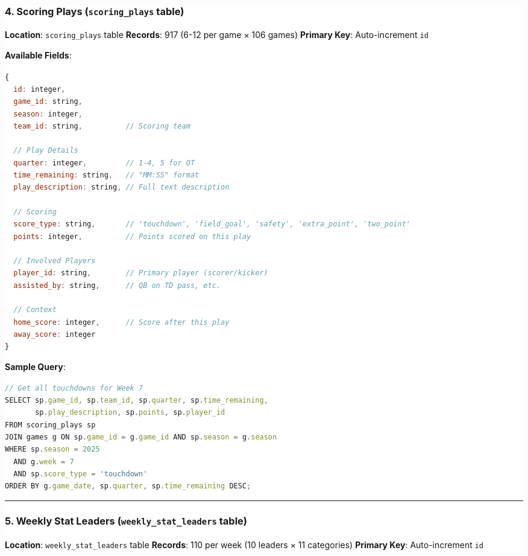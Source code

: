 
### 4. Scoring Plays (`scoring_plays` table)

**Location**: `scoring_plays` table
**Records**: 917 (6-12 per game × 106 games)
**Primary Key**: Auto-increment `id`

**Available Fields**:
```javascript
{
  id: integer,
  game_id: string,
  season: integer,
  team_id: string,          // Scoring team

  // Play Details
  quarter: integer,         // 1-4, 5 for OT
  time_remaining: string,   // "MM:SS" format
  play_description: string, // Full text description

  // Scoring
  score_type: string,       // 'touchdown', 'field_goal', 'safety', 'extra_point', 'two_point'
  points: integer,          // Points scored on this play

  // Involved Players
  player_id: string,        // Primary player (scorer/kicker)
  assisted_by: string,      // QB on TD pass, etc.

  // Context
  home_score: integer,      // Score after this play
  away_score: integer
}
```

**Sample Query**:
```javascript
// Get all touchdowns for Week 7
SELECT sp.game_id, sp.team_id, sp.quarter, sp.time_remaining,
       sp.play_description, sp.points, sp.player_id
FROM scoring_plays sp
JOIN games g ON sp.game_id = g.game_id AND sp.season = g.season
WHERE sp.season = 2025
  AND g.week = 7
  AND sp.score_type = 'touchdown'
ORDER BY g.game_date, sp.quarter, sp.time_remaining DESC;
```

---

### 5. Weekly Stat Leaders (`weekly_stat_leaders` table)

**Location**: `weekly_stat_leaders` table
**Records**: 110 per week (10 leaders × 11 categories)
**Primary Key**: Auto-increment `id`

